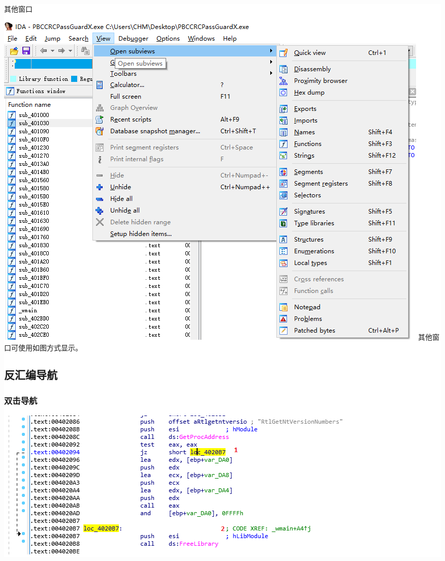 其他窗口

![otherwindow](./images/1575885580(1).jpg)
其他窗口可使用如图方式显示。


## 反汇编导航

### 双击导航

![xref](./images/1575886406(1).jpg)
